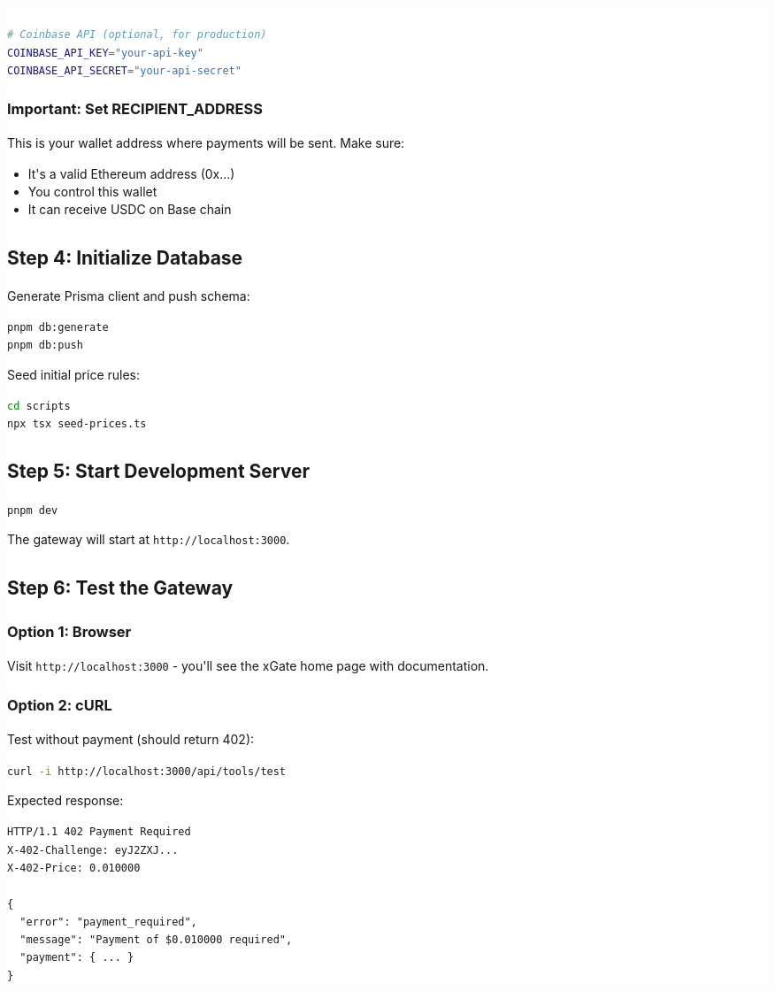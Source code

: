 ```bash

# Coinbase API (optional, for production)
COINBASE_API_KEY="your-api-key"
COINBASE_API_SECRET="your-api-secret"
```

### Important: Set RECIPIENT_ADDRESS

This is your wallet address where payments will be sent. Make sure:
- It's a valid Ethereum address (0x...)
- You control this wallet
- It can receive USDC on Base chain

## Step 4: Initialize Database

Generate Prisma client and push schema:

```bash
pnpm db:generate
pnpm db:push
```

Seed initial price rules:

```bash
cd scripts
npx tsx seed-prices.ts
```

## Step 5: Start Development Server

```bash
pnpm dev
```

The gateway will start at `http://localhost:3000`.

## Step 6: Test the Gateway

### Option 1: Browser

Visit `http://localhost:3000` - you'll see the xGate home page with documentation.

### Option 2: cURL

Test without payment (should return 402):

```bash
curl -i http://localhost:3000/api/tools/test
```

Expected response:
```
HTTP/1.1 402 Payment Required
X-402-Challenge: eyJ2ZXJ...
X-402-Price: 0.010000

{
  "error": "payment_required",
  "message": "Payment of $0.010000 required",
  "payment": { ... }
}
```
